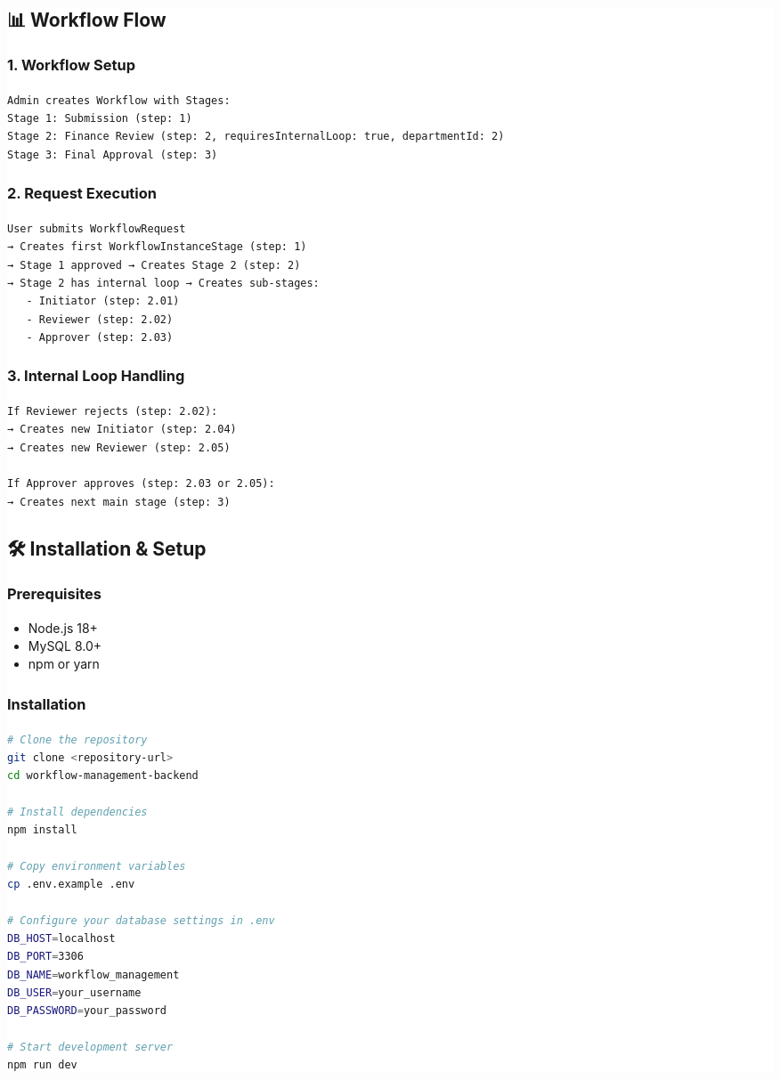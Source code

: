 ## 📊 Workflow Flow

### 1. Workflow Setup
```
Admin creates Workflow with Stages:
Stage 1: Submission (step: 1)
Stage 2: Finance Review (step: 2, requiresInternalLoop: true, departmentId: 2)
Stage 3: Final Approval (step: 3)
```

### 2. Request Execution
```
User submits WorkflowRequest
→ Creates first WorkflowInstanceStage (step: 1)
→ Stage 1 approved → Creates Stage 2 (step: 2)
→ Stage 2 has internal loop → Creates sub-stages:
   - Initiator (step: 2.01)
   - Reviewer (step: 2.02)  
   - Approver (step: 2.03)
```

### 3. Internal Loop Handling
```
If Reviewer rejects (step: 2.02):
→ Creates new Initiator (step: 2.04)
→ Creates new Reviewer (step: 2.05)

If Approver approves (step: 2.03 or 2.05):
→ Creates next main stage (step: 3)
```

## 🛠️ Installation & Setup

### Prerequisites
- Node.js 18+
- MySQL 8.0+
- npm or yarn

### Installation
```bash
# Clone the repository
git clone <repository-url>
cd workflow-management-backend

# Install dependencies
npm install

# Copy environment variables
cp .env.example .env

# Configure your database settings in .env
DB_HOST=localhost
DB_PORT=3306
DB_NAME=workflow_management
DB_USER=your_username
DB_PASSWORD=your_password

# Start development server
npm run dev
```
